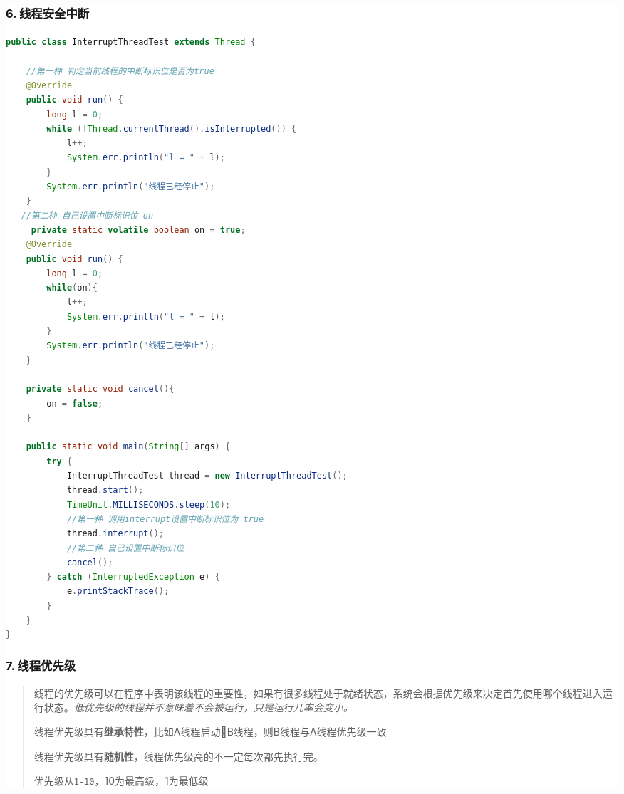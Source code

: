 ### 6. 线程安全中断

```java
public class InterruptThreadTest extends Thread {
   
    //第一种 判定当前线程的中断标识位是否为true
    @Override
    public void run() {
        long l = 0;
        while (!Thread.currentThread().isInterrupted()) {
            l++;
            System.err.println("l = " + l);
        }
        System.err.println("线程已经停止");
    }
   //第二种 自己设置中断标识位 on
     private static volatile boolean on = true;
    @Override
    public void run() {
        long l = 0;
        while(on){
            l++;
            System.err.println("l = " + l);
        }
        System.err.println("线程已经停止");
    }

    private static void cancel(){
        on = false;
    }

    public static void main(String[] args) {
        try {
            InterruptThreadTest thread = new InterruptThreadTest();
            thread.start();
            TimeUnit.MILLISECONDS.sleep(10);
            //第一种 调用interrupt设置中断标识位为 true
            thread.interrupt();
            //第二种 自己设置中断标识位
            cancel();
        } catch (InterruptedException e) {
            e.printStackTrace();
        }
    }
}
```

### 7. 线程优先级

> 线程的优先级可以在程序中表明该线程的重要性，如果有很多线程处于就绪状态，系统会根据优先级来决定首先使用哪个线程进入运行状态。*低优先级的线程并不意味着不会被运行，只是运行几率会变小。*
>
> 线程优先级具有**继承特性**，比如A线程启动B线程，则B线程与A线程优先级一致
>
> 线程优先级具有**随机性**，线程优先级高的不一定每次都先执行完。
>
> 优先级从`1-10`，10为最高级，1为最低级
